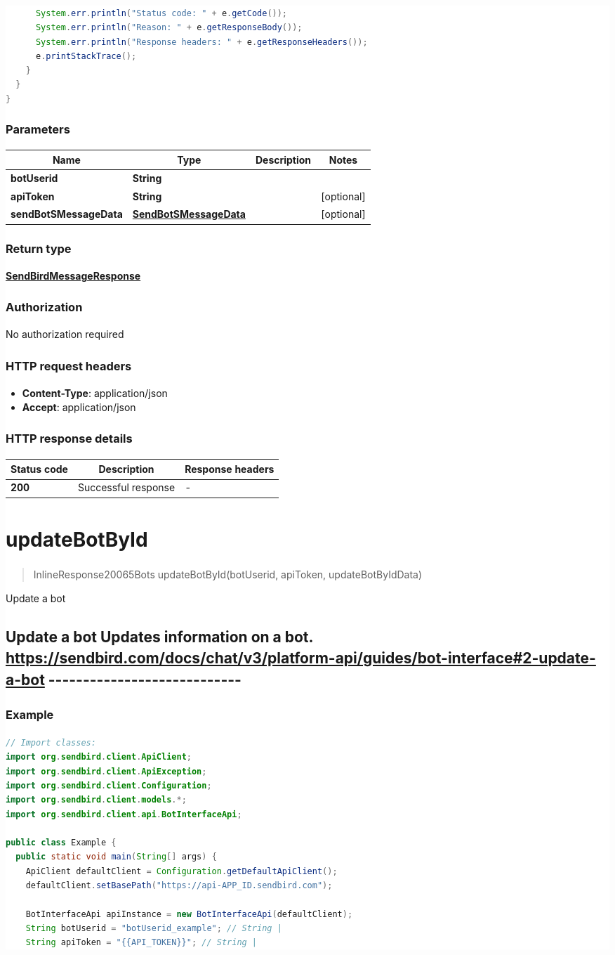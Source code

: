 ```java
      System.err.println("Status code: " + e.getCode());
      System.err.println("Reason: " + e.getResponseBody());
      System.err.println("Response headers: " + e.getResponseHeaders());
      e.printStackTrace();
    }
  }
}
```

### Parameters

Name | Type | Description  | Notes
------------- | ------------- | ------------- | -------------
 **botUserid** | **String**|  |
 **apiToken** | **String**|  | [optional]
 **sendBotSMessageData** | [**SendBotSMessageData**](SendBotSMessageData.md)|  | [optional]

### Return type

[**SendBirdMessageResponse**](SendBirdMessageResponse.md)

### Authorization

No authorization required

### HTTP request headers

 - **Content-Type**: application/json
 - **Accept**: application/json

### HTTP response details
| Status code | Description | Response headers |
|-------------|-------------|------------------|
**200** | Successful response |  -  |

<a name="updateBotById"></a>
# **updateBotById**
> InlineResponse20065Bots updateBotById(botUserid, apiToken, updateBotByIdData)

Update a bot

## Update a bot  Updates information on a bot.  https://sendbird.com/docs/chat/v3/platform-api/guides/bot-interface#2-update-a-bot ----------------------------

### Example
```java
// Import classes:
import org.sendbird.client.ApiClient;
import org.sendbird.client.ApiException;
import org.sendbird.client.Configuration;
import org.sendbird.client.models.*;
import org.sendbird.client.api.BotInterfaceApi;

public class Example {
  public static void main(String[] args) {
    ApiClient defaultClient = Configuration.getDefaultApiClient();
    defaultClient.setBasePath("https://api-APP_ID.sendbird.com");

    BotInterfaceApi apiInstance = new BotInterfaceApi(defaultClient);
    String botUserid = "botUserid_example"; // String | 
    String apiToken = "{{API_TOKEN}}"; // String | 
```